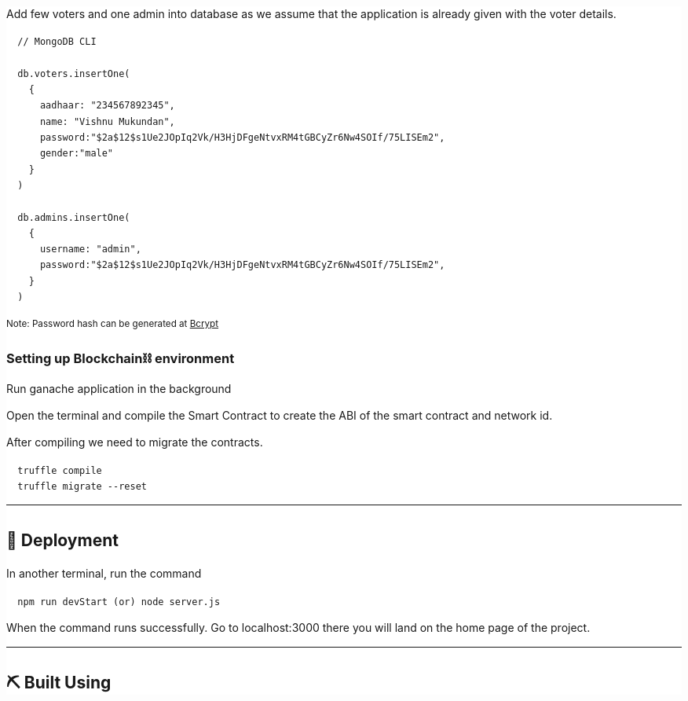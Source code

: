 Add few voters and one admin into database as we assume that the application is already given with the voter details.

  ```
    // MongoDB CLI
    
    db.voters.insertOne(
      {
        aadhaar: "234567892345", 
        name: "Vishnu Mukundan", 
        password:"$2a$12$s1Ue2JOpIq2Vk/H3HjDFgeNtvxRM4tGBCyZr6Nw4SOIf/75LISEm2", 
        gender:"male"
      }
    )

    db.admins.insertOne(
      {
        username: "admin", 
        password:"$2a$12$s1Ue2JOpIq2Vk/H3HjDFgeNtvxRM4tGBCyZr6Nw4SOIf/75LISEm2", 
      }
    )
  ```
  <small>Note: Password hash can be generated at [Bcrypt](https://bcrypt-generator.com/)</small>

### Setting up Blockchain⛓️ environment


Run ganache application in the background

Open the terminal and compile the Smart Contract to create the ABI of the smart contract and network id.

After compiling we need to migrate the contracts.

  ```
    truffle compile
    truffle migrate --reset
  ```

----

## 🚀 Deployment <a name = "deployment"></a>

In another terminal, run the command

  ```
    npm run devStart (or) node server.js
  ```

When the command runs successfully. Go to localhost:3000 there you will land on the home page of the project.

----

## ⛏️ Built Using <a name = "built_using"></a>
